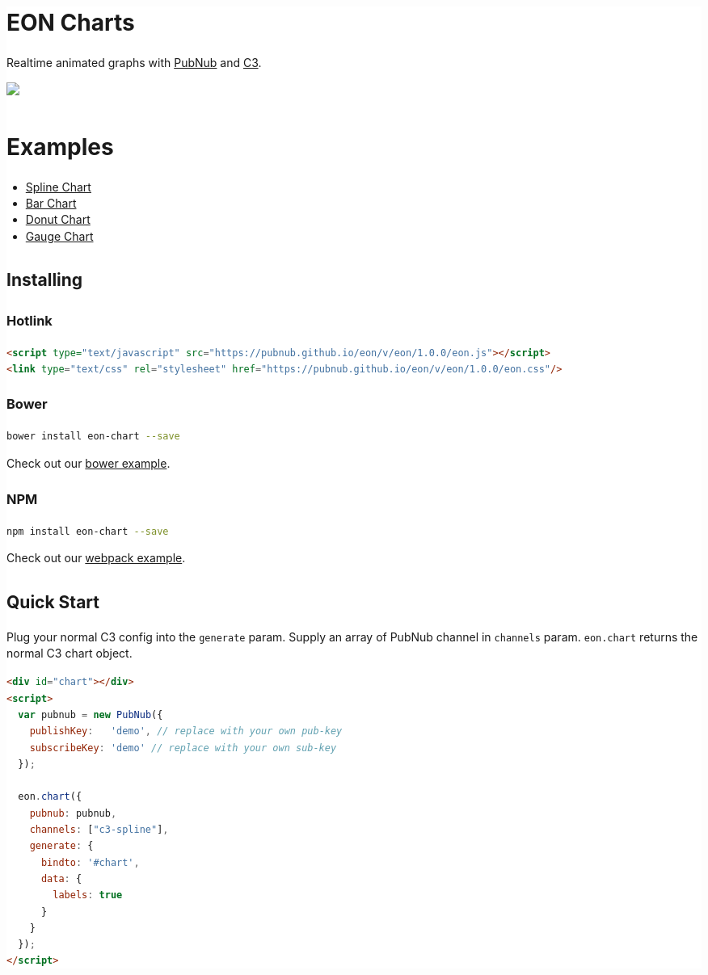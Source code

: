 # EON Charts

Realtime animated graphs with [PubNub](http://pubnub.com) and [C3](http://c3js.org/).

![](http://i.imgur.com/MRK20Kb.gif)

# Examples

* [Spline Chart](http://pubnub.com/developers/eon/chart/spline/)
* [Bar Chart](http://pubnub.com/developers/eon/chart/bar/)
* [Donut Chart](http://pubnub.com/developers/eon/chart/donut/)
* [Gauge Chart](http://pubnub.com/developers/eon/chart/gauge/)

## Installing

### Hotlink

```html
<script type="text/javascript" src="https://pubnub.github.io/eon/v/eon/1.0.0/eon.js"></script>
<link type="text/css" rel="stylesheet" href="https://pubnub.github.io/eon/v/eon/1.0.0/eon.css"/>
```

### Bower

```sh
bower install eon-chart --save
```

Check out our [bower example](https://github.com/pubnub/eon-chart/blob/master/examples/bower.html).

### NPM

```sh
npm install eon-chart --save
```

Check out our [webpack example](https://github.com/pubnub/eon-chart-webpack).


## Quick Start

Plug your normal C3 config into the ```generate``` param. Supply an array of PubNub channel in ```channels``` param. ```eon.chart``` returns the normal C3 chart object.

```html
<div id="chart"></div>
<script>
  var pubnub = new PubNub({
    publishKey:   'demo', // replace with your own pub-key
    subscribeKey: 'demo' // replace with your own sub-key
  });

  eon.chart({
    pubnub: pubnub,
    channels: ["c3-spline"],
    generate: {
      bindto: '#chart',
      data: {
        labels: true
      }
    }
  });
</script>
```
